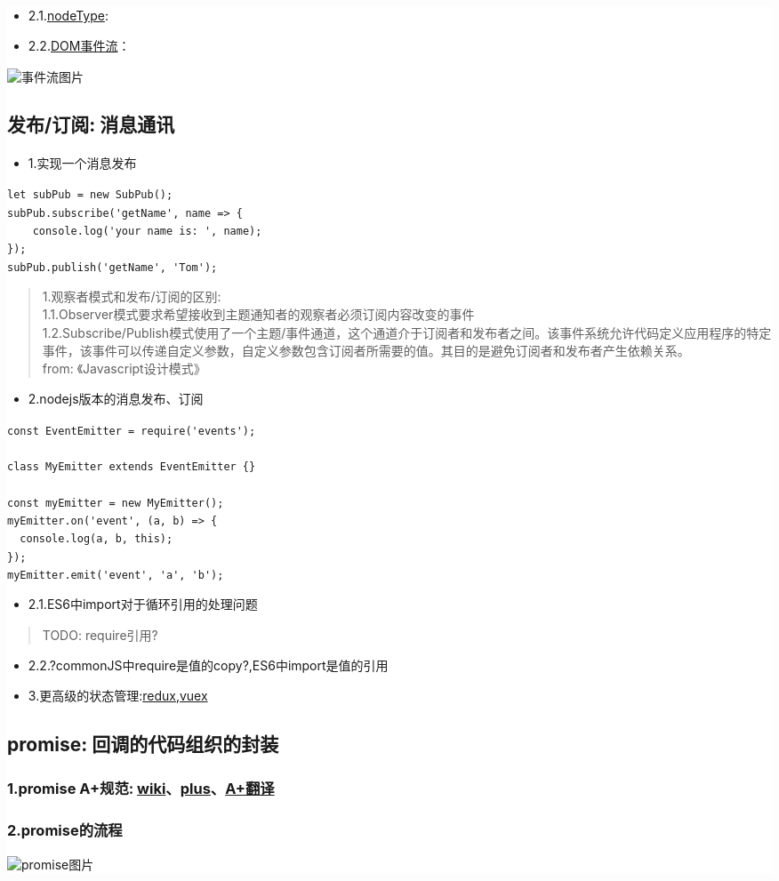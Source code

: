 - 2.1.[nodeType](http://www.w3school.com.cn/jsref/prop_node_nodetype.asp):

- 2.2.[DOM事件流](http://www.cnblogs.com/winterRel/p/jsNote-1.html)：

![事件流图片](http://images2015.cnblogs.com/blog/690422/201601/690422-20160108100352668-1498805998.png "事件流图片")

## 发布/订阅: 消息通讯

- 1.实现一个消息发布

````
let subPub = new SubPub();
subPub.subscribe('getName', name => {
    console.log('your name is: ', name);
});
subPub.publish('getName', 'Tom');
````

> 1.观察者模式和发布/订阅的区别:<br/>
> 1.1.Observer模式要求希望接收到主题通知者的观察者必须订阅内容改变的事件<br/>
> 1.2.Subscribe/Publish模式使用了一个主题/事件通道，这个通道介于订阅者和发布者之间。该事件系统允许代码定义应用程序的特定事件，该事件可以传递自定义参数，自定义参数包含订阅者所需要的值。其目的是避免订阅者和发布者产生依赖关系。<br/>
> from: 《Javascript设计模式》<br/>

- 2.nodejs版本的消息发布、订阅

````
const EventEmitter = require('events');

class MyEmitter extends EventEmitter {}

const myEmitter = new MyEmitter();
myEmitter.on('event', (a, b) => {
  console.log(a, b, this);
});
myEmitter.emit('event', 'a', 'b');
````

- 2.1.ES6中import对于循环引用的处理问题
> TODO: require引用?
- 2.2.?commonJS中require是值的copy?,ES6中import是值的引用

- 3.更高级的状态管理:[redux](https://github.com/reactjs/redux),[vuex](https://github.com/vuejs/vuex)

## promise: 回调的代码组织的封装

### 1.promise A+规范: [wiki](http://wiki.commonjs.org/wiki/Promises/A)、[plus](https://promisesaplus.com/)、[A+翻译](http://malcolmyu.github.io/malnote/2015/06/12/Promises-A-Plus/)

### 2.promise的流程
![promise图片](https://mdn.mozillademos.org/files/8633/promises.png "promise图片")

